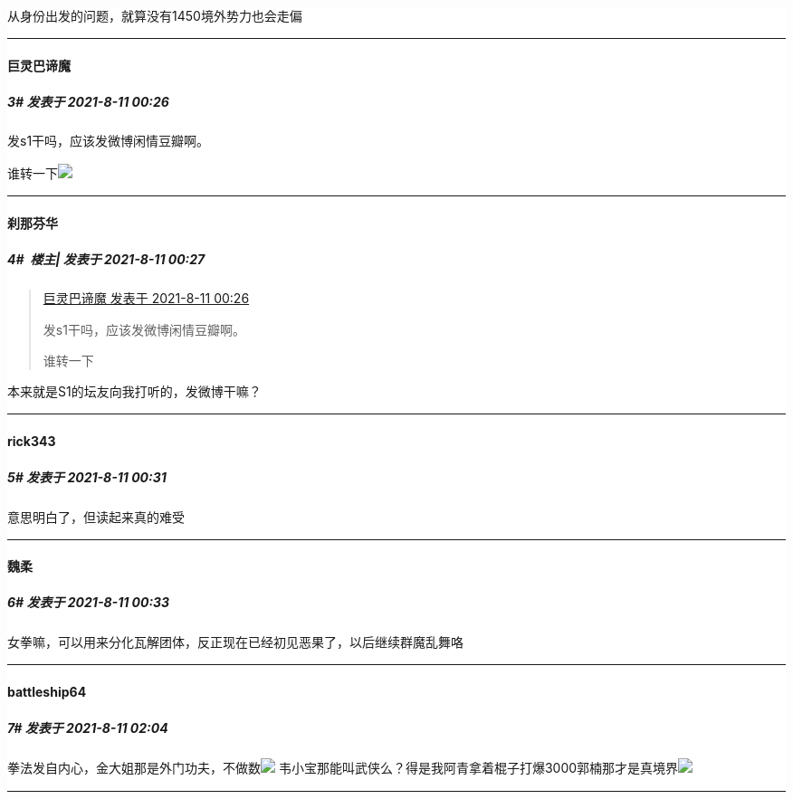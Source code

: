 
从身份出发的问题，就算没有1450境外势力也会走偏


*****

####  巨灵巴谛魔  
##### 3#       发表于 2021-8-11 00:26


发s1干吗，应该发微博闲情豆瓣啊。

谁转一下<img src="https://static.saraba1st.com/image/smiley/face2017/037.png" referrerpolicy="no-referrer">


*****

####  刹那芬华  
##### 4#         楼主| 发表于 2021-8-11 00:27


<blockquote><a href="httphttps://bbs.saraba1st.com/2b/forum.php?mod=redirect&amp;goto=findpost&amp;pid=52322881&amp;ptid=2020151" target="_blank">巨灵巴谛魔 发表于 2021-8-11 00:26</a>

发s1干吗，应该发微博闲情豆瓣啊。

谁转一下</blockquote>
本来就是S1的坛友向我打听的，发微博干嘛？


*****

####  rick343  
##### 5#       发表于 2021-8-11 00:31


意思明白了，但读起来真的难受


*****

####  魏柔  
##### 6#       发表于 2021-8-11 00:33


女拳嘛，可以用来分化瓦解团体，反正现在已经初见恶果了，以后继续群魔乱舞咯


*****

####  battleship64  
##### 7#       发表于 2021-8-11 02:04


拳法发自内心，金大姐那是外门功夫，不做数<img src="https://static.saraba1st.com/image/smiley/face2017/067.png" referrerpolicy="no-referrer">
韦小宝那能叫武侠么？得是我阿青拿着棍子打爆3000郭楠那才是真境界<img src="https://static.saraba1st.com/image/smiley/face2017/053.png" referrerpolicy="no-referrer">


*****
